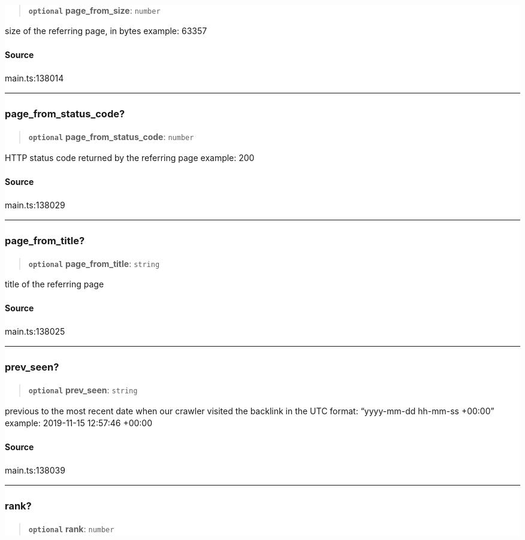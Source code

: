 > **`optional`** **page\_from\_size**: `number`

size of the referring page, in bytes
example:
63357

#### Source

main.ts:138014

***

### page\_from\_status\_code?

> **`optional`** **page\_from\_status\_code**: `number`

HTTP status code returned by the referring page
example:
200

#### Source

main.ts:138029

***

### page\_from\_title?

> **`optional`** **page\_from\_title**: `string`

title of the referring page

#### Source

main.ts:138025

***

### prev\_seen?

> **`optional`** **prev\_seen**: `string`

previous to the most recent date when our crawler visited the backlink
in the UTC format: “yyyy-mm-dd hh-mm-ss +00:00”
example:
2019-11-15 12:57:46 +00:00

#### Source

main.ts:138039

***

### rank?

> **`optional`** **rank**: `number`
